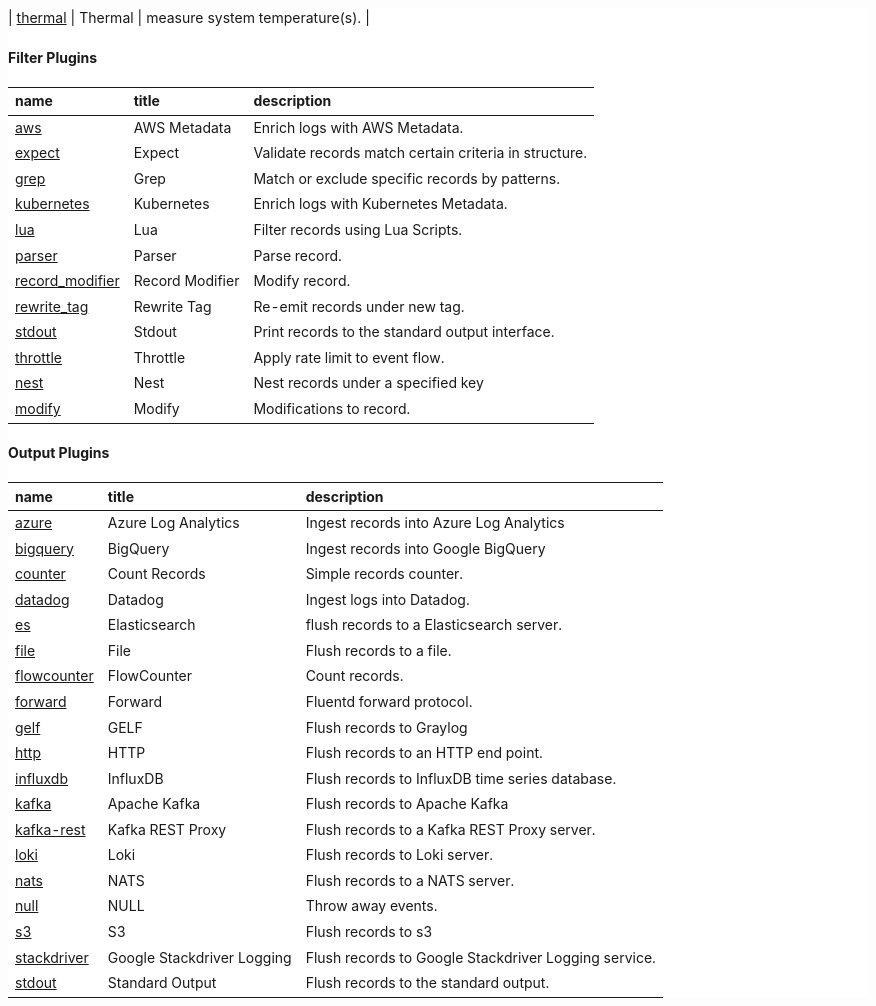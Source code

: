 | [thermal](https://docs.fluentbit.io/manual/pipeline/inputs/thermal) | Thermal | measure system temperature(s). |

#### Filter Plugins

| name | title | description |
| :--- | :--- | :--- |
| [aws](https://docs.fluentbit.io/manual/pipeline/filters/aws-metadata) | AWS Metadata | Enrich logs with AWS Metadata. |
| [expect](https://docs.fluentbit.io/manual/pipeline/filters/expect) | Expect | Validate records match certain criteria in structure. |
| [grep](https://docs.fluentbit.io/manual/pipeline/filters/grep) | Grep | Match or exclude specific records by patterns. |
| [kubernetes](https://docs.fluentbit.io/manual/pipeline/filters/kubernetes) | Kubernetes | Enrich logs with Kubernetes Metadata. |
| [lua](https://docs.fluentbit.io/manual/pipeline/filters/lua) | Lua | Filter records using Lua Scripts. |
| [parser](https://docs.fluentbit.io/manual/pipeline/filters/parser) | Parser | Parse record. |
| [record\_modifier](https://docs.fluentbit.io/manual/pipeline/filters/record-modifier) | Record Modifier | Modify record. |
| [rewrite\_tag](https://docs.fluentbit.io/manual/pipeline/filters/rewrite-tag) | Rewrite Tag | Re-emit records under new tag. |
| [stdout](https://docs.fluentbit.io/manual/pipeline/filters/standard-output) | Stdout | Print records to the standard output interface. |
| [throttle](https://docs.fluentbit.io/manual/pipeline/filters/throttle) | Throttle | Apply rate limit to event flow. |
| [nest](https://docs.fluentbit.io/manual/pipeline/filters/nest) | Nest | Nest records under a specified key |
| [modify](https://docs.fluentbit.io/manual/pipeline/filters/modify) | Modify | Modifications to record. |

#### Output Plugins

| name | title | description |
| :--- | :--- | :--- |
| [azure](https://docs.fluentbit.io/manual/pipeline/outputs/azure) | Azure Log Analytics | Ingest records into Azure Log Analytics |
| [bigquery](https://docs.fluentbit.io/manual/pipeline/outputs/bigquery) | BigQuery | Ingest records into Google BigQuery |
| [counter](https://docs.fluentbit.io/manual/pipeline/outputs/counter) | Count Records | Simple records counter. |
| [datadog](https://docs.fluentbit.io/manual/pipeline/outputs/datadog) | Datadog | Ingest logs into Datadog. |
| [es](https://docs.fluentbit.io/manual/pipeline/outputs/elasticsearch) | Elasticsearch | flush records to a Elasticsearch server. |
| [file](https://docs.fluentbit.io/manual/pipeline/outputs/file) | File | Flush records to a file. |
| [flowcounter](https://docs.fluentbit.io/manual/pipeline/outputs/flowcounter) | FlowCounter | Count records. |
| [forward](https://docs.fluentbit.io/manual/pipeline/outputs/forward) | Forward | Fluentd forward protocol. |
| [gelf](https://docs.fluentbit.io/manual/pipeline/outputs/gelf) | GELF | Flush records to Graylog |
| [http](https://docs.fluentbit.io/manual/pipeline/outputs/http) | HTTP | Flush records to an HTTP end point. |
| [influxdb](https://docs.fluentbit.io/manual/pipeline/outputs/influxdb) | InfluxDB | Flush records to InfluxDB time series database. |
| [kafka](https://docs.fluentbit.io/manual/pipeline/outputs/kafka) | Apache Kafka | Flush records to Apache Kafka |
| [kafka-rest](https://docs.fluentbit.io/manual/pipeline/outputs/kafka-rest-proxy) | Kafka REST Proxy | Flush records to a Kafka REST Proxy server. |
| [loki](https://docs.fluentbit.io/manual/pipeline/outputs/loki) | Loki | Flush records to Loki server. |
| [nats](https://docs.fluentbit.io/manual/pipeline/outputs/nats) | NATS | Flush records to a NATS server. |
| [null](https://docs.fluentbit.io/manual/pipeline/outputs/null) | NULL | Throw away events. |
| [s3](https://docs.fluentbit.io/manual/pipeline/outputs/s3) | S3 | Flush records to s3 |
| [stackdriver](https://docs.fluentbit.io/manual/pipeline/outputs/stackdriver) | Google Stackdriver Logging | Flush records to Google Stackdriver Logging service. |
| [stdout](https://docs.fluentbit.io/manual/pipeline/outputs/standard-output) | Standard Output | Flush records to the standard output. |